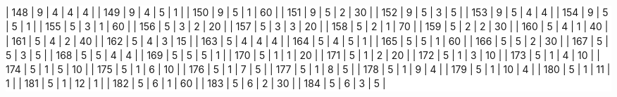 | 148 | 9                | 4                   | 4    | 4      |
| 149 | 9                | 4                   | 5    | 1      |
| 150 | 9                | 5                   | 1    | 60     |
| 151 | 9                | 5                   | 2    | 30     |
| 152 | 9                | 5                   | 3    | 5      |
| 153 | 9                | 5                   | 4    | 4      |
| 154 | 9                | 5                   | 5    | 1      |
| 155 | 5                | 3                   | 1    | 60     |
| 156 | 5                | 3                   | 2    | 20     |
| 157 | 5                | 3                   | 3    | 20     |
| 158 | 5                | 2                   | 1    | 70     |
| 159 | 5                | 2                   | 2    | 30     |
| 160 | 5                | 4                   | 1    | 40     |
| 161 | 5                | 4                   | 2    | 40     |
| 162 | 5                | 4                   | 3    | 15     |
| 163 | 5                | 4                   | 4    | 4      |
| 164 | 5                | 4                   | 5    | 1      |
| 165 | 5                | 5                   | 1    | 60     |
| 166 | 5                | 5                   | 2    | 30     |
| 167 | 5                | 5                   | 3    | 5      |
| 168 | 5                | 5                   | 4    | 4      |
| 169 | 5                | 5                   | 5    | 1      |
| 170 | 5                | 1                   | 1    | 20     |
| 171 | 5                | 1                   | 2    | 20     |
| 172 | 5                | 1                   | 3    | 10     |
| 173 | 5                | 1                   | 4    | 10     |
| 174 | 5                | 1                   | 5    | 10     |
| 175 | 5                | 1                   | 6    | 10     |
| 176 | 5                | 1                   | 7    | 5      |
| 177 | 5                | 1                   | 8    | 5      |
| 178 | 5                | 1                   | 9    | 4      |
| 179 | 5                | 1                   | 10   | 4      |
| 180 | 5                | 1                   | 11   | 1      |
| 181 | 5                | 1                   | 12   | 1      |
| 182 | 5                | 6                   | 1    | 60     |
| 183 | 5                | 6                   | 2    | 30     |
| 184 | 5                | 6                   | 3    | 5      |